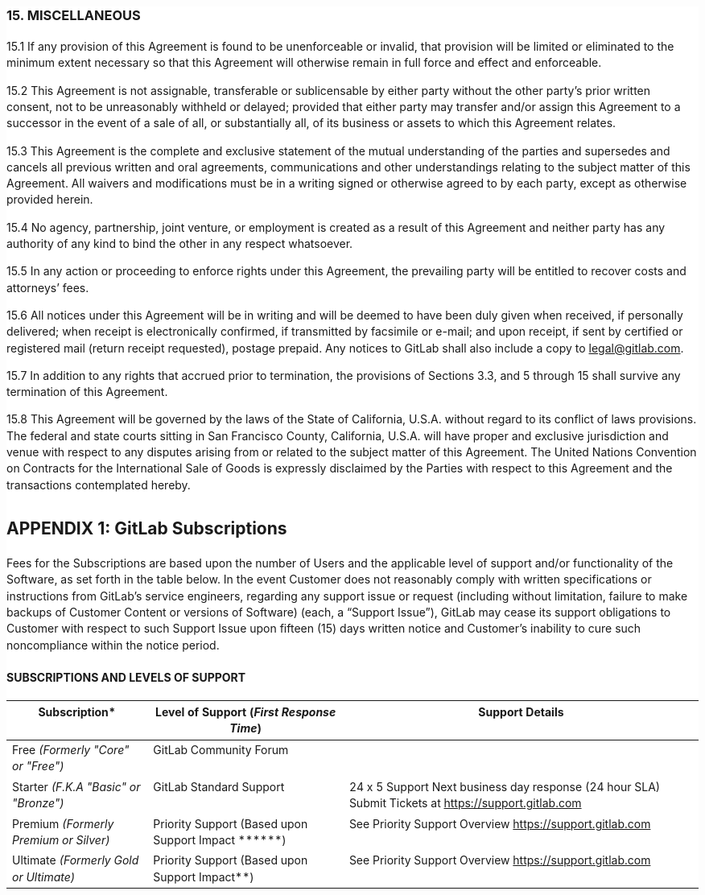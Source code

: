 ### 15. MISCELLANEOUS

15.1 If any provision of this Agreement is found to be unenforceable or invalid, that provision will be limited or eliminated to the minimum extent necessary so that this Agreement will otherwise remain in full force and effect and enforceable.  

15.2 This Agreement is not assignable, transferable or sublicensable by either party without the other party’s prior written consent, not to be unreasonably withheld or delayed; provided that either party may transfer and/or assign this Agreement to a successor in the event of a sale of all, or substantially all, of its business or assets to which this Agreement relates.

15.3 This Agreement is the complete and exclusive statement of the mutual understanding of the parties and supersedes and cancels all previous written and oral agreements, communications and other understandings relating to the subject matter of this Agreement. All waivers and modifications must be in a writing signed or otherwise agreed to by each party, except as otherwise provided herein.  

15.4 No agency, partnership, joint venture, or employment is created as a result of this Agreement and neither party has any authority of any kind to bind the other in any respect whatsoever.  

15.5 In any action or proceeding to enforce rights under this Agreement, the prevailing party will be entitled to recover costs and attorneys’ fees.  

15.6 All notices under this Agreement will be in writing and will be deemed to have been duly given when received, if personally delivered; when receipt is electronically confirmed, if transmitted by facsimile or e-mail; and upon receipt, if sent by certified or registered mail (return receipt requested), postage prepaid. Any notices to GitLab shall also include a copy to legal@gitlab.com.

15.7 In addition to any rights that accrued prior to termination, the provisions of Sections 3.3, and 5 through 15 shall survive any termination of this Agreement.

15.8 This Agreement will be governed by the laws of the State of California, U.S.A. without regard to its conflict of laws provisions.  The federal and state courts sitting in San Francisco County, California, U.S.A. will have proper and exclusive jurisdiction and venue with respect to any disputes arising from or related to the subject matter of this Agreement. The United Nations Convention on Contracts for the International Sale of Goods is expressly disclaimed by the Parties with respect to this Agreement and the transactions contemplated hereby.


## APPENDIX 1: GitLab Subscriptions

Fees for the Subscriptions are based upon the number of Users and the applicable level of support and/or functionality of the Software, as set forth in the table below. In the event Customer does not reasonably comply with written specifications or instructions from GitLab’s service engineers, regarding any support issue or request (including without limitation, failure to make backups of Customer Content or versions of Software) (each, a “Support Issue”), GitLab may cease its support obligations to Customer with respect to such Support Issue upon fifteen (15) days written notice and Customer’s inability to cure such noncompliance within the notice period.

#### SUBSCRIPTIONS AND LEVELS OF SUPPORT
  
| Subscription*                          | Level of Support (*First Response Time*)            | Support Details                                                                                        |
|----------------------------------------|-----------------------------------------------------|--------------------------------------------------------------------------------------------------------|
| Free *(Formerly "Core" or "Free")*     | GitLab Community Forum                              |                                                                                                        |
| Starter *(F.K.A "Basic" or "Bronze")*  | GitLab Standard Support                             | 24 x 5 Support Next business day response (24 hour SLA) Submit Tickets at https://support.gitlab.com |
| Premium *(Formerly Premium or Silver)* | Priority Support (Based upon Support Impact ******) | See Priority Support Overview https://support.gitlab.com                                               |
| Ultimate *(Formerly Gold or Ultimate)* | Priority Support (Based upon Support Impact**)      | See Priority Support Overview https://support.gitlab.com                                               |
